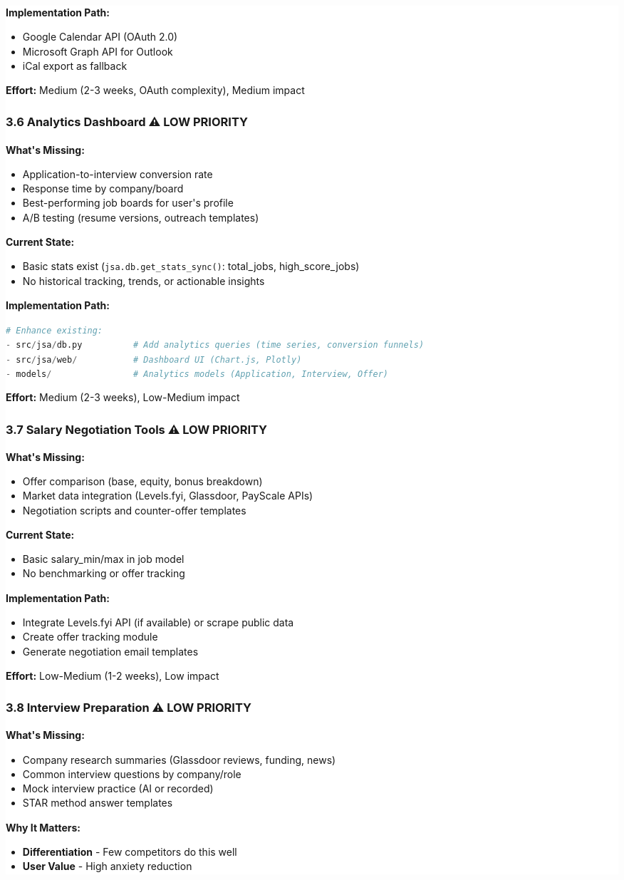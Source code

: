 **Implementation Path:**
- Google Calendar API (OAuth 2.0)
- Microsoft Graph API for Outlook
- iCal export as fallback

**Effort:** Medium (2-3 weeks, OAuth complexity), Medium impact

### 3.6 Analytics Dashboard ⚠️ LOW PRIORITY

**What's Missing:**
- Application-to-interview conversion rate
- Response time by company/board
- Best-performing job boards for user's profile
- A/B testing (resume versions, outreach templates)

**Current State:**
- Basic stats exist (`jsa.db.get_stats_sync()`: total_jobs, high_score_jobs)
- No historical tracking, trends, or actionable insights

**Implementation Path:**
```python
# Enhance existing:
- src/jsa/db.py          # Add analytics queries (time series, conversion funnels)
- src/jsa/web/           # Dashboard UI (Chart.js, Plotly)
- models/                # Analytics models (Application, Interview, Offer)
```

**Effort:** Medium (2-3 weeks), Low-Medium impact

### 3.7 Salary Negotiation Tools ⚠️ LOW PRIORITY

**What's Missing:**
- Offer comparison (base, equity, bonus breakdown)
- Market data integration (Levels.fyi, Glassdoor, PayScale APIs)
- Negotiation scripts and counter-offer templates

**Current State:**
- Basic salary_min/max in job model
- No benchmarking or offer tracking

**Implementation Path:**
- Integrate Levels.fyi API (if available) or scrape public data
- Create offer tracking module
- Generate negotiation email templates

**Effort:** Low-Medium (1-2 weeks), Low impact

### 3.8 Interview Preparation ⚠️ LOW PRIORITY

**What's Missing:**
- Company research summaries (Glassdoor reviews, funding, news)
- Common interview questions by company/role
- Mock interview practice (AI or recorded)
- STAR method answer templates

**Why It Matters:**
- **Differentiation** - Few competitors do this well
- **User Value** - High anxiety reduction
